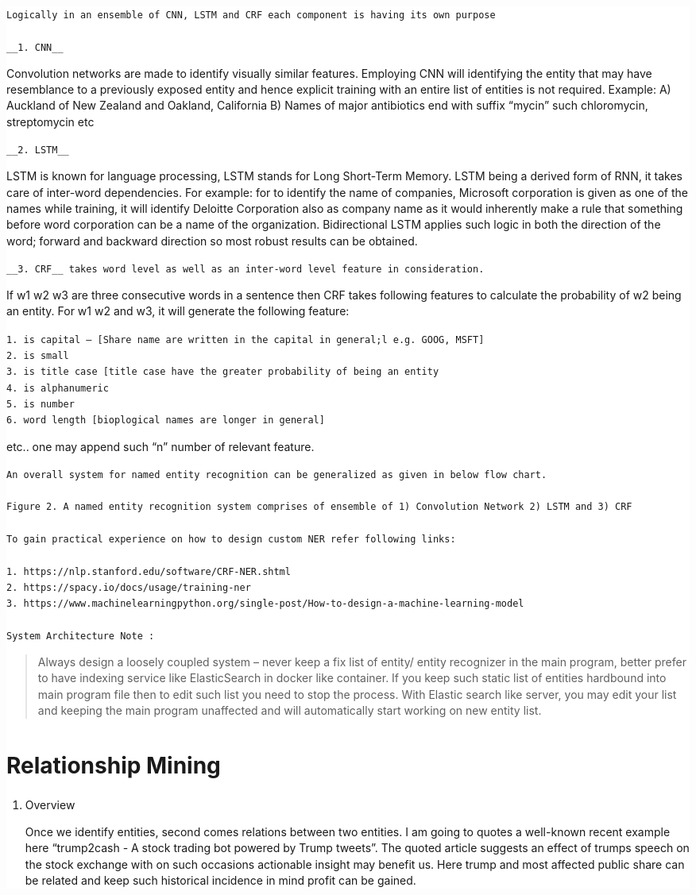     Logically in an ensemble of CNN, LSTM and CRF each component is having its own purpose

    __1. CNN__
Convolution networks are made to identify visually similar features. Employing CNN will identifying the entity that may have resemblance to a previously exposed entity and hence explicit training with an entire list of entities is not required.
Example: A) Auckland of New Zealand and Oakland, California
B) Names of major antibiotics end with suffix “mycin” such chloromycin, streptomycin etc

    __2. LSTM__
LSTM is known for language processing, LSTM stands for Long Short-Term Memory. LSTM being a derived form of RNN, it takes care of inter-word dependencies.
For example: for to identify the name of companies, Microsoft corporation is given as one of the names while training, it will identify Deloitte Corporation also as company name as it would inherently make a rule that something before word corporation can be a name of the organization.
Bidirectional LSTM applies such logic in both the direction of the word; forward and backward direction so most robust results can be obtained.

    __3. CRF__ takes word level as well as an inter-word level feature in consideration.
If w1 w2 w3 are three consecutive words in a sentence then CRF takes following features to calculate the probability of w2 being an entity.
For w1 w2 and w3, it will generate the following feature:

    1. is capital – [Share name are written in the capital in general;l e.g. GOOG, MSFT]
    2. is small
    3. is title case [title case have the greater probability of being an entity
    4. is alphanumeric
    5. is number
    6. word length [bioplogical names are longer in general]
etc.. one may append such “n” number of relevant feature.

    An overall system for named entity recognition can be generalized as given in below flow chart.

    Figure 2. A named entity recognition system comprises of ensemble of 1) Convolution Network 2) LSTM and 3) CRF

    To gain practical experience on how to design custom NER refer following links:

    1. https://nlp.stanford.edu/software/CRF-NER.shtml
    2. https://spacy.io/docs/usage/training-ner
    3. https://www.machinelearningpython.org/single-post/How-to-design-a-machine-learning-model

    System Architecture Note :

> Always design a loosely coupled system – never keep a fix list of entity/ entity recognizer in the main program, better prefer to have indexing service like ElasticSearch in docker like container. If you keep such static list of entities hardbound into main program file then to edit such list you need to stop the process. With Elastic search like server, you may edit your list and keeping the main program unaffected and will automatically start working on new entity list.

# Relationship Mining #

1. Overview

    Once we identify entities, second comes relations between two entities. I am going to quotes a well-known recent example here “trump2cash - A stock trading bot powered by Trump tweets”. The quoted article suggests an effect of trumps speech on the stock exchange with on such occasions actionable insight may benefit us. Here trump and most affected public share can be related and keep such historical incidence in mind profit can be gained.
